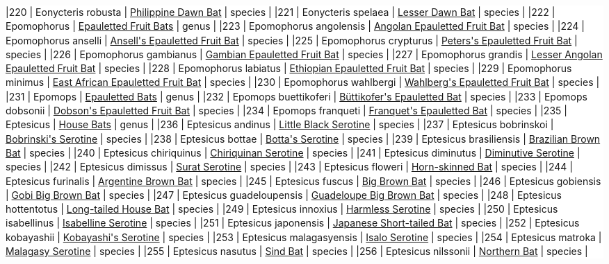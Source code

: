 |220 | Eonycteris robusta | [Philippine Dawn Bat](http://en.wikipedia.org/wiki/Philippine_dawn_bat) | species |
|221 | Eonycteris spelaea | [Lesser Dawn Bat](http://en.wikipedia.org/wiki/Cave_nectar_bat) | species |
|222 | Epomophorus | [Epauletted Fruit Bats](None) | genus |
|223 | Epomophorus angolensis | [Angolan Epauletted Fruit Bat](http://en.wikipedia.org/wiki/Angolan_epauletted_fruit_bat) | species |
|224 | Epomophorus anselli | [Ansell's Epauletted Fruit Bat](http://en.wikipedia.org/wiki/Ansell's_epauletted_fruit_bat) | species |
|225 | Epomophorus crypturus | [Peters's Epauletted Fruit Bat](http://en.wikipedia.org/wiki/Peters's_epauletted_fruit_bat) | species |
|226 | Epomophorus gambianus | [Gambian Epauletted Fruit Bat](http://en.wikipedia.org/wiki/Gambian_epauletted_fruit_bat) | species |
|227 | Epomophorus grandis | [Lesser Angolan Epauletted Fruit Bat](http://en.wikipedia.org/wiki/Lesser_Angolan_epauletted_fruit_bat) | species |
|228 | Epomophorus labiatus | [Ethiopian Epauletted Fruit Bat](http://en.wikipedia.org/wiki/Ethiopian_epauletted_fruit_bat) | species |
|229 | Epomophorus minimus | [East African Epauletted Fruit Bat](http://en.wikipedia.org/wiki/East_African_epauletted_fruit_bat) | species |
|230 | Epomophorus wahlbergi | [Wahlberg's Epauletted Fruit Bat](http://en.wikipedia.org/wiki/Wahlberg's_epauletted_fruit_bat) | species |
|231 | Epomops | [Epauletted Bats](http://en.wikipedia.org/wiki/Epomops) | genus |
|232 | Epomops buettikoferi | [Büttikofer's Epauletted Bat](http://en.wikipedia.org/wiki/Buettikofer's_epauletted_fruit_bat) | species |
|233 | Epomops dobsonii | [Dobson's Epauletted Fruit Bat](http://en.wikipedia.org/wiki/Dobson's_epauletted_fruit_bat) | species |
|234 | Epomops franqueti | [Franquet's Epauletted Bat](http://en.wikipedia.org/wiki/Franquet's_epauletted_fruit_bat) | species |
|235 | Eptesicus | [House Bats](http://en.wikipedia.org/wiki/Eptesicus) | genus |
|236 | Eptesicus andinus | [Little Black Serotine](http://en.wikipedia.org/wiki/Little_black_serotine) | species |
|237 | Eptesicus bobrinskoi | [Bobrinski's Serotine](http://en.wikipedia.org/wiki/Bobrinski's_serotine) | species |
|238 | Eptesicus bottae | [Botta's Serotine](http://en.wikipedia.org/wiki/Botta's_serotine) | species |
|239 | Eptesicus brasiliensis | [Brazilian Brown Bat](http://en.wikipedia.org/wiki/Brazilian_brown_bat) | species |
|240 | Eptesicus chiriquinus | [Chiriquinan Serotine](http://en.wikipedia.org/wiki/Chiriquinan_serotine) | species |
|241 | Eptesicus diminutus | [Diminutive Serotine](http://en.wikipedia.org/wiki/Diminutive_serotine) | species |
|242 | Eptesicus dimissus | [Surat Serotine](http://en.wikipedia.org/wiki/Surat_serotine) | species |
|243 | Eptesicus floweri | [Horn-skinned Bat](http://en.wikipedia.org/wiki/Horn-skinned_bat) | species |
|244 | Eptesicus furinalis | [Argentine Brown Bat](http://en.wikipedia.org/wiki/Argentine_brown_bat) | species |
|245 | Eptesicus fuscus | [Big Brown Bat](http://en.wikipedia.org/wiki/Big_brown_bat) | species |
|246 | Eptesicus gobiensis | [Gobi Big Brown Bat](http://en.wikipedia.org/wiki/Gobi_big_brown_bat) | species |
|247 | Eptesicus guadeloupensis | [Guadeloupe Big Brown Bat](http://en.wikipedia.org/wiki/Guadeloupe_big_brown_bat) | species |
|248 | Eptesicus hottentotus | [Long-tailed House Bat](http://en.wikipedia.org/wiki/Long-tailed_house_bat) | species |
|249 | Eptesicus innoxius | [Harmless Serotine](http://en.wikipedia.org/wiki/Harmless_serotine) | species |
|250 | Eptesicus isabellinus | [Isabelline Serotine](None) | species |
|251 | Eptesicus japonensis | [Japanese Short-tailed Bat](http://en.wikipedia.org/wiki/Japanese_short-tailed_bat) | species |
|252 | Eptesicus kobayashii | [Kobayashi's Serotine](http://en.wikipedia.org/wiki/Kobayashi's_bat) | species |
|253 | Eptesicus malagasyensis | [Isalo Serotine](http://en.wikipedia.org/wiki/Neoromicia_malagasyensis) | species |
|254 | Eptesicus matroka | [Malagasy Serotine](http://en.wikipedia.org/wiki/Malagasy_serotine) | species |
|255 | Eptesicus nasutus | [Sind Bat](http://en.wikipedia.org/wiki/Sind_bat) | species |
|256 | Eptesicus nilssonii | [Northern Bat](http://en.wikipedia.org/wiki/Northern_bat) | species |